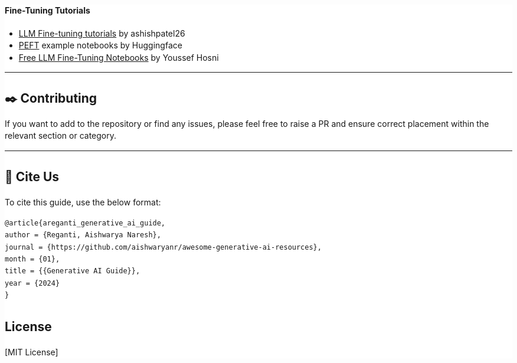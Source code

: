 #### Fine-Tuning Tutorials
- [LLM Fine-tuning tutorials](https://github.com/ashishpatel26/LLM-Finetuning) by ashishpatel26
- [PEFT](https://github.com/huggingface/peft/tree/main/examples) example notebooks by Huggingface
- [Free LLM Fine-Tuning Notebooks](https://levelup.gitconnected.com/14-free-large-language-models-fine-tuning-notebooks-532055717cb7) by Youssef Hosni



---

## :black_nib: Contributing
If you want to add to the repository or find any issues, please feel free to raise a PR and ensure correct placement within the relevant section or category.


---

## :pushpin: Cite Us

To cite this guide, use the below format:

```
@article{areganti_generative_ai_guide,
author = {Reganti, Aishwarya Naresh},
journal = {https://github.com/aishwaryanr/awesome-generative-ai-resources},
month = {01},
title = {{Generative AI Guide}},
year = {2024}
}
```

## License

[MIT License]


